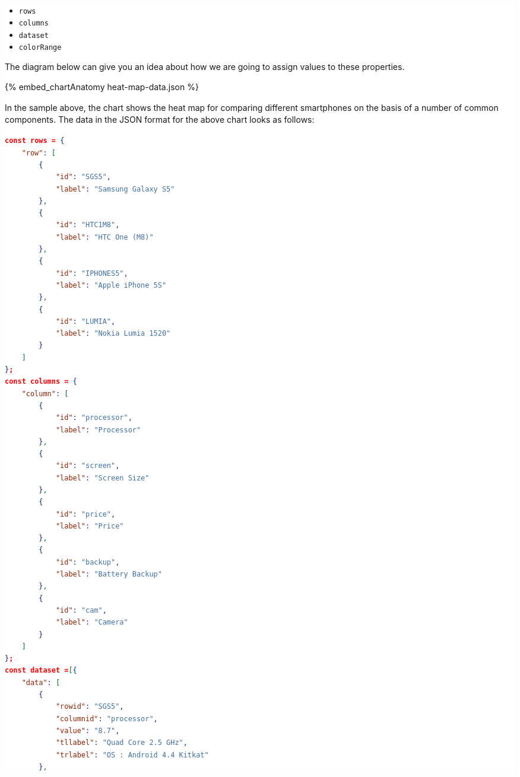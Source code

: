 - `rows`
- `columns`
- `dataset`
- `colorRange`

The diagram below can give you an idea about how we are going to assign values to these properties.

{% embed_chartAnatomy heat-map-data.json %}

In the sample above, the chart shows the heat map for comparing different smartphones on the basis of a number of common components. The data in the JSON format for the above chart looks as follows:

```json
const rows = {
    "row": [
        {
            "id": "SGS5",
            "label": "Samsung Galaxy S5"
        },
        {
            "id": "HTC1M8",
            "label": "HTC One (M8)"
        },
        {
            "id": "IPHONES5",
            "label": "Apple iPhone 5S"
        },
        {
            "id": "LUMIA",
            "label": "Nokia Lumia 1520"
        }
    ]
};
const columns = {
    "column": [
        {
            "id": "processor",
            "label": "Processor"
        },
        {
            "id": "screen",
            "label": "Screen Size"
        },
        {
            "id": "price",
            "label": "Price"
        },
        {
            "id": "backup",
            "label": "Battery Backup"
        },
        {
            "id": "cam",
            "label": "Camera"
        }
    ]
};
const dataset =[{
    "data": [
        {
            "rowid": "SGS5",
            "columnid": "processor",
            "value": "8.7",
            "tllabel": "Quad Core 2.5 GHz",
            "trlabel": "OS : Android 4.4 Kitkat"
        },
```